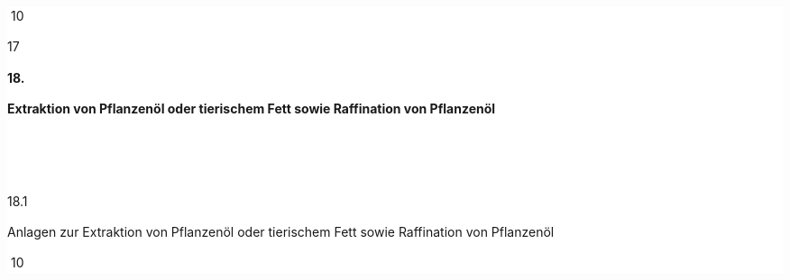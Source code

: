 <td style="border-right: 0.5pt solid ; " align="center" valign="top" charoff="50">

 10

</td>

<td style align="center" valign="top" charoff="50">

17

</td>

</tr>

<tr>

<td style align="left" valign="top" charoff="50">

<span style=";font-weight:bold">18.</span>

</td>

<td style="border-right: 0.5pt solid ; " align="left" valign="top" charoff="50">

<span style=";font-weight:bold">Extraktion von Pflanzenöl oder
tierischem Fett sowie Raffination von Pflanzenöl</span>

</td>

<td style="border-right: 0.5pt solid ; " align="center" valign="top" charoff="50">

 

</td>

<td style align="center" valign="top" charoff="50">

 

</td>

</tr>

<tr>

<td style align="left" valign="top" charoff="50">

18.1

</td>

<td style="border-right: 0.5pt solid ; " align="left" valign="top" charoff="50">

Anlagen zur Extraktion von Pflanzenöl oder tierischem Fett sowie
Raffination von Pflanzenöl

</td>

<td style="border-right: 0.5pt solid ; " align="center" valign="top" charoff="50">

  
 10

</td>

<td style align="center" valign="top" charoff="50">
